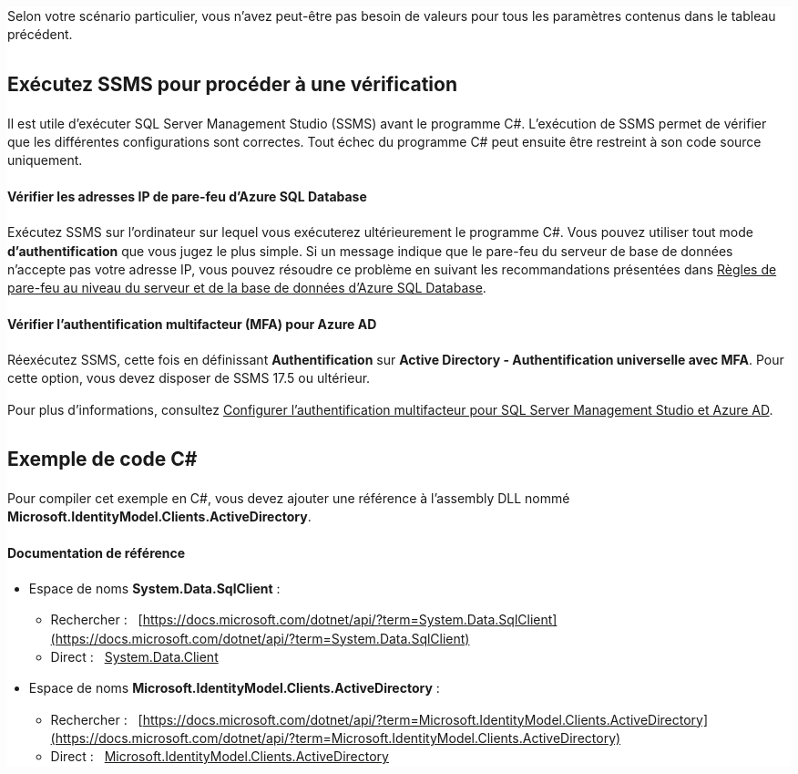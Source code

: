 
Selon votre scénario particulier, vous n’avez peut-être pas besoin de valeurs pour tous les paramètres contenus dans le tableau précédent.




## <a name="run-ssms-to-verify"></a>Exécutez SSMS pour procéder à une vérification

Il est utile d’exécuter SQL Server Management Studio (SSMS) avant le programme C#. L’exécution de SSMS permet de vérifier que les différentes configurations sont correctes. Tout échec du programme C# peut ensuite être restreint à son code source uniquement.


#### <a name="verify-sql-database-firewall-ip-addresses"></a>Vérifier les adresses IP de pare-feu d’Azure SQL Database

Exécutez SSMS sur l’ordinateur sur lequel vous exécuterez ultérieurement le programme C#. Vous pouvez utiliser tout mode **d’authentification** que vous jugez le plus simple. Si un message indique que le pare-feu du serveur de base de données n’accepte pas votre adresse IP, vous pouvez résoudre ce problème en suivant les recommandations présentées dans [Règles de pare-feu au niveau du serveur et de la base de données d’Azure SQL Database](sql-database-firewall-configure.md).


#### <a name="verify-multi-factor-authentication-mfa-for-azure-ad"></a>Vérifier l’authentification multifacteur (MFA) pour Azure AD

Réexécutez SSMS, cette fois en définissant **Authentification** sur **Active Directory - Authentification universelle avec MFA**. Pour cette option, vous devez disposer de SSMS 17.5 ou ultérieur.

Pour plus d’informations, consultez [Configurer l’authentification multifacteur pour SQL Server Management Studio et Azure AD](sql-database-ssms-mfa-authentication-configure.md).




## <a name="c-code-example"></a>Exemple de code C#

Pour compiler cet exemple en C#, vous devez ajouter une référence à l’assembly DLL nommé **Microsoft.IdentityModel.Clients.ActiveDirectory**.


#### <a name="reference-documentation"></a>Documentation de référence

- Espace de noms **System.Data.SqlClient** :
    - Rechercher : &nbsp; [https://docs.microsoft.com/dotnet/api/?term=System.Data.SqlClient](https://docs.microsoft.com/dotnet/api/?term=System.Data.SqlClient)
    - Direct : &nbsp; [System.Data.Client](https://docs.microsoft.com/dotnet/api/system.data.sqlclient)

- Espace de noms **Microsoft.IdentityModel.Clients.ActiveDirectory** :
    - Rechercher : &nbsp; [https://docs.microsoft.com/dotnet/api/?term=Microsoft.IdentityModel.Clients.ActiveDirectory](https://docs.microsoft.com/dotnet/api/?term=Microsoft.IdentityModel.Clients.ActiveDirectory)
    - Direct : &nbsp; [Microsoft.IdentityModel.Clients.ActiveDirectory](https://docs.microsoft.com/dotnet/api/microsoft.identitymodel.clients.activedirectory)
